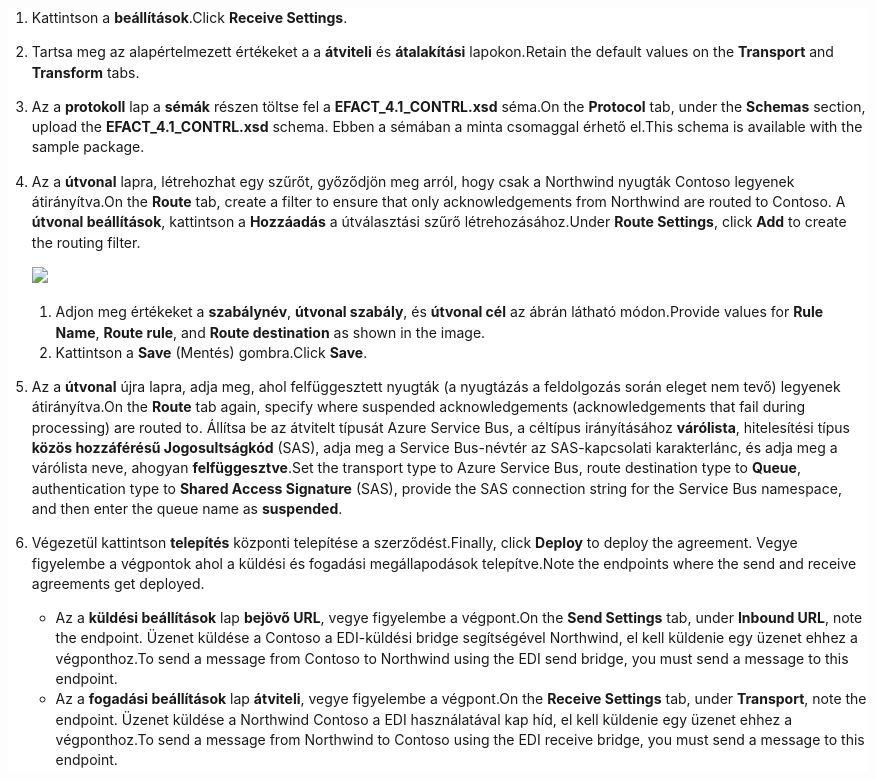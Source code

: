    1. <span data-ttu-id="edde5-183">Kattintson a **beállítások**.</span><span class="sxs-lookup"><span data-stu-id="edde5-183">Click **Receive Settings**.</span></span>
   2. <span data-ttu-id="edde5-184">Tartsa meg az alapértelmezett értékeket a a **átviteli** és **átalakítási** lapokon.</span><span class="sxs-lookup"><span data-stu-id="edde5-184">Retain the default values on the **Transport** and **Transform** tabs.</span></span>
   3. <span data-ttu-id="edde5-185">Az a **protokoll** lap a **sémák** részen töltse fel a **EFACT_4.1_CONTRL.xsd** séma.</span><span class="sxs-lookup"><span data-stu-id="edde5-185">On the **Protocol** tab, under the **Schemas** section, upload the **EFACT_4.1_CONTRL.xsd** schema.</span></span> <span data-ttu-id="edde5-186">Ebben a sémában a minta csomaggal érhető el.</span><span class="sxs-lookup"><span data-stu-id="edde5-186">This schema is available with the sample package.</span></span>
   4. <span data-ttu-id="edde5-187">Az a **útvonal** lapra, létrehozhat egy szűrőt, győződjön meg arról, hogy csak a Northwind nyugták Contoso legyenek átirányítva.</span><span class="sxs-lookup"><span data-stu-id="edde5-187">On the **Route** tab, create a filter to ensure that only acknowledgements from Northwind are routed to Contoso.</span></span> <span data-ttu-id="edde5-188">A **útvonal beállítások**, kattintson a **Hozzáadás** a útválasztási szűrő létrehozásához.</span><span class="sxs-lookup"><span data-stu-id="edde5-188">Under **Route Settings**, click **Add** to create the routing filter.</span></span>
      
      ![][6]  
      
      1. <span data-ttu-id="edde5-189">Adjon meg értékeket a **szabálynév**, **útvonal szabály**, és **útvonal cél** az ábrán látható módon.</span><span class="sxs-lookup"><span data-stu-id="edde5-189">Provide values for **Rule Name**, **Route rule**, and **Route destination** as shown in the image.</span></span>
      2. <span data-ttu-id="edde5-190">Kattintson a **Save** (Mentés) gombra.</span><span class="sxs-lookup"><span data-stu-id="edde5-190">Click **Save**.</span></span>
   5. <span data-ttu-id="edde5-191">Az a **útvonal** újra lapra, adja meg, ahol felfüggesztett nyugták (a nyugtázás a feldolgozás során eleget nem tevő) legyenek átirányítva.</span><span class="sxs-lookup"><span data-stu-id="edde5-191">On the **Route** tab again, specify where suspended acknowledgements (acknowledgements that fail during processing) are routed to.</span></span> <span data-ttu-id="edde5-192">Állítsa be az átvitelt típusát Azure Service Bus, a céltípus irányításához **várólista**, hitelesítési típus **közös hozzáférésű Jogosultságkód** (SAS), adja meg a Service Bus-névtér az SAS-kapcsolati karakterlánc, és adja meg a várólista neve, ahogyan **felfüggesztve**.</span><span class="sxs-lookup"><span data-stu-id="edde5-192">Set the transport type to Azure Service Bus, route destination type to **Queue**, authentication type to **Shared Access Signature** (SAS), provide the SAS connection string for the Service Bus namespace, and then enter the queue name as **suspended**.</span></span>
5. <span data-ttu-id="edde5-193">Végezetül kattintson **telepítés** központi telepítése a szerződést.</span><span class="sxs-lookup"><span data-stu-id="edde5-193">Finally, click **Deploy** to deploy the agreement.</span></span> <span data-ttu-id="edde5-194">Vegye figyelembe a végpontok ahol a küldési és fogadási megállapodások telepítve.</span><span class="sxs-lookup"><span data-stu-id="edde5-194">Note the endpoints where the send and receive agreements get deployed.</span></span>
   
   * <span data-ttu-id="edde5-195">Az a **küldési beállítások** lap **bejövő URL**, vegye figyelembe a végpont.</span><span class="sxs-lookup"><span data-stu-id="edde5-195">On the **Send Settings** tab, under **Inbound URL**, note the endpoint.</span></span> <span data-ttu-id="edde5-196">Üzenet küldése a Contoso a EDI-küldési bridge segítségével Northwind, el kell küldenie egy üzenet ehhez a végponthoz.</span><span class="sxs-lookup"><span data-stu-id="edde5-196">To send a message from Contoso to Northwind using the EDI send bridge, you must send a message to this endpoint.</span></span>
   * <span data-ttu-id="edde5-197">Az a **fogadási beállítások** lap **átviteli**, vegye figyelembe a végpont.</span><span class="sxs-lookup"><span data-stu-id="edde5-197">On the **Receive Settings** tab, under **Transport**, note the endpoint.</span></span> <span data-ttu-id="edde5-198">Üzenet küldése a Northwind Contoso a EDI használatával kap híd, el kell küldenie egy üzenet ehhez a végponthoz.</span><span class="sxs-lookup"><span data-stu-id="edde5-198">To send a message from Northwind to Contoso using the EDI receive bridge, you must send a message to this endpoint.</span></span>  


[1]: ./media/biztalk-process-edifact-invoice/process-edifact-invoices-with-auzure-bts-1.PNG  
[2]: ./media/biztalk-process-edifact-invoice/process-edifact-invoices-with-auzure-bts-2.PNG  
[3]: ./media/biztalk-process-edifact-invoice/process-edifact-invoices-with-auzure-bts-3.PNG
[4]: ./media/biztalk-process-edifact-invoice/process-edifact-invoices-with-auzure-bts-4.PNG  
[5]: ./media/biztalk-process-edifact-invoice/process-edifact-invoices-with-auzure-bts-5.PNG  
[6]: ./media/biztalk-process-edifact-invoice/process-edifact-invoices-with-auzure-bts-6.PNG  
[7]: ./media/biztalk-process-edifact-invoice/process-edifact-invoices-with-auzure-bts-7.PNG  
[8]: ./media/biztalk-process-edifact-invoice/process-edifact-invoices-with-auzure-bts-8.PNG
[9]: ./media/biztalk-process-edifact-invoice/process-edifact-invoices-with-auzure-bts-9.PNG  
[10]: ./media/biztalk-process-edifact-invoice/process-edifact-invoices-with-auzure-bts-10.PNG  
[11]: ./media/biztalk-process-edifact-invoice/process-edifact-invoices-with-auzure-bts-11.PNG  
[12]: ./media/biztalk-process-edifact-invoice/process-edifact-invoices-with-auzure-bts-12.PNG  
[13]: ./media/biztalk-process-edifact-invoice/process-edifact-invoices-with-auzure-bts-13.PNG
[14]: ./media/biztalk-process-edifact-invoice/process-edifact-invoices-with-auzure-bts-14.PNG  
[15]: ./media/biztalk-process-edifact-invoice/process-edifact-invoices-with-auzure-bts-15.PNG  
[16]: ./media/biztalk-process-edifact-invoice/process-edifact-invoices-with-auzure-bts-16.PNG  
[17]: ./media/biztalk-process-edifact-invoice/process-edifact-invoices-with-auzure-bts-17.PNG  
[18]: ./media/biztalk-process-edifact-invoice/process-edifact-invoices-with-auzure-bts-18.PNG